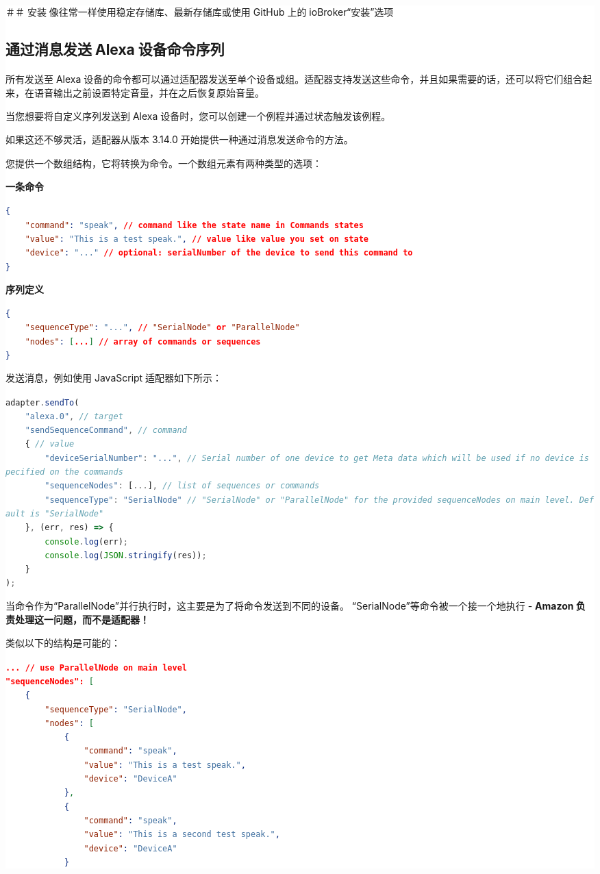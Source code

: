 ＃＃ 安装
像往常一样使用稳定存储库、最新存储库或使用 GitHub 上的 ioBroker“安装”选项

## 通过消息发送 Alexa 设备命令序列
所有发送至 Alexa 设备的命令都可以通过适配器发送至单个设备或组。适配器支持发送这些命令，并且如果需要的话，还可以将它们组合起来，在语音输出之前设置特定音量，并在之后恢复原始音量。

当您想要将自定义序列发送到 Alexa 设备时，您可以创建一个例程并通过状态触发该例程。

如果这还不够灵活，适配器从版本 3.14.0 开始提供一种通过消息发送命令的方法。

您提供一个数组结构，它将转换为命令。一个数组元素有两种类型的选项：

**一条命令**

```json
{
    "command": "speak", // command like the state name in Commands states
    "value": "This is a test speak.", // value like value you set on state
    "device": "..." // optional: serialNumber of the device to send this command to
}
```

**序列定义**

```json
{
    "sequenceType": "...", // "SerialNode" or "ParallelNode"
    "nodes": [...] // array of commands or sequences
}
```

发送消息，例如使用 JavaScript 适配器如下所示：

```javascript
adapter.sendTo(
    "alexa.0", // target
    "sendSequenceCommand", // command
    { // value
        "deviceSerialNumber": "...", // Serial number of one device to get Meta data which will be used if no device is pecified on the commands
        "sequenceNodes": [...], // list of sequences or commands
        "sequenceType": "SerialNode" // "SerialNode" or "ParallelNode" for the provided sequenceNodes on main level. Default is "SerialNode"
    }, (err, res) => {
        console.log(err);
        console.log(JSON.stringify(res));
    }
);
```

当命令作为“ParallelNode”并行执行时，这主要是为了将命令发送到不同的设备。 “SerialNode”等命令被一个接一个地执行 - **Amazon 负责处理这一问题，而不是适配器！**

类似以下的结构是可能的：

```json
... // use ParallelNode on main level
"sequenceNodes": [
    {
        "sequenceType": "SerialNode",
        "nodes": [
            {
                "command": "speak",
                "value": "This is a test speak.",
                "device": "DeviceA"
            },
            {
                "command": "speak",
                "value": "This is a second test speak.",
                "device": "DeviceA"
            }
```